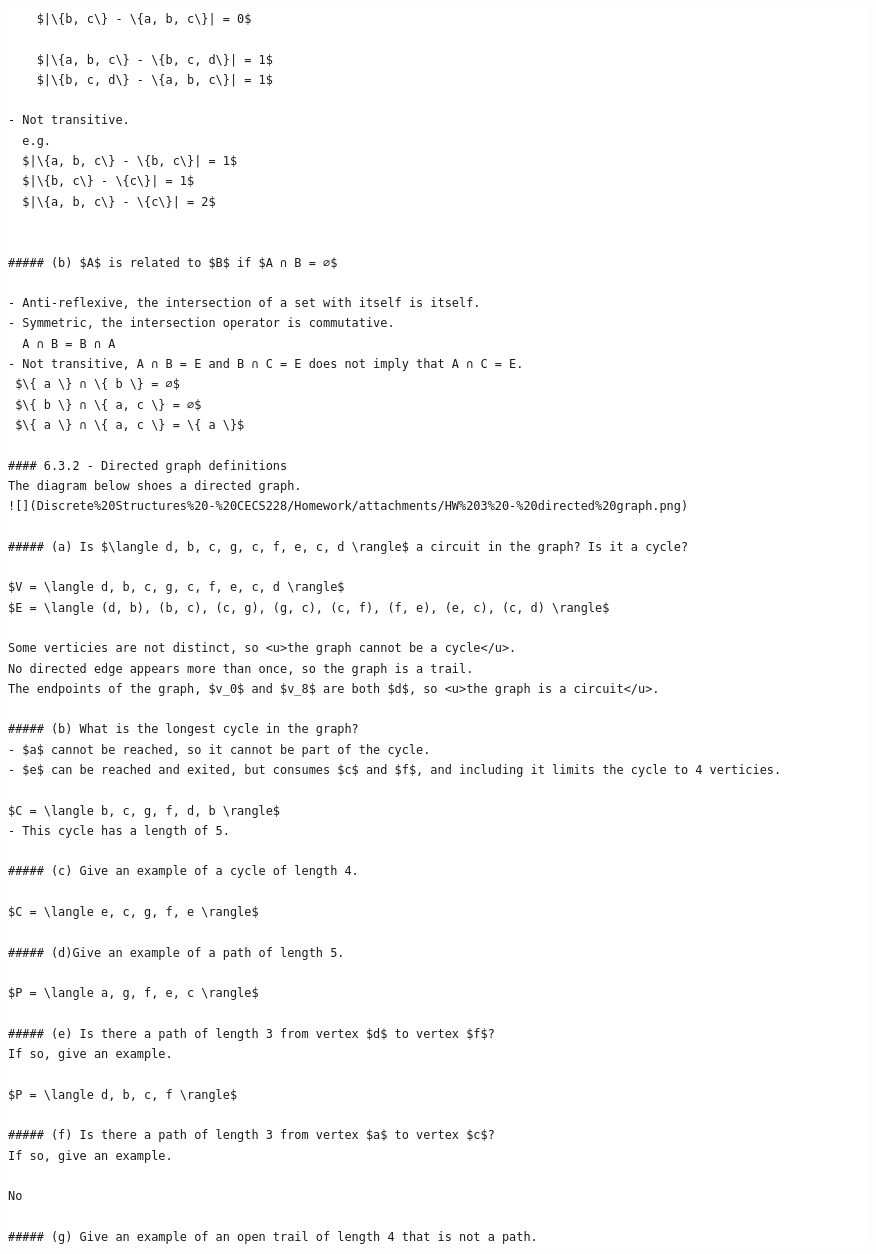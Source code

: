 ~~~~~~~
    $|\{b, c\} - \{a, b, c\}| = 0$
    
    $|\{a, b, c\} - \{b, c, d\}| = 1$
    $|\{b, c, d\} - \{a, b, c\}| = 1$

- Not transitive.
  e.g.
  $|\{a, b, c\} - \{b, c\}| = 1$
  $|\{b, c\} - \{c\}| = 1$
  $|\{a, b, c\} - \{c\}| = 2$


##### (b) $A$ is related to $B$ if $A ∩ B = ∅$

- Anti-reflexive, the intersection of a set with itself is itself.
- Symmetric, the intersection operator is commutative.
  A ∩ B = B ∩ A 
- Not transitive, A ∩ B = E and B ∩ C = E does not imply that A ∩ C = E.
 $\{ a \} ∩ \{ b \} = ∅$
 $\{ b \} ∩ \{ a, c \} = ∅$
 $\{ a \} ∩ \{ a, c \} = \{ a \}$

#### 6.3.2 - Directed graph definitions
The diagram below shoes a directed graph.
![](Discrete%20Structures%20-%20CECS228/Homework/attachments/HW%203%20-%20directed%20graph.png)

##### (a) Is $\langle d, b, c, g, c, f, e, c, d \rangle$ a circuit in the graph? Is it a cycle?

$V = \langle d, b, c, g, c, f, e, c, d \rangle$
$E = \langle (d, b), (b, c), (c, g), (g, c), (c, f), (f, e), (e, c), (c, d) \rangle$

Some verticies are not distinct, so <u>the graph cannot be a cycle</u>.
No directed edge appears more than once, so the graph is a trail.
The endpoints of the graph, $v_0$ and $v_8$ are both $d$, so <u>the graph is a circuit</u>.

##### (b) What is the longest cycle in the graph?
- $a$ cannot be reached, so it cannot be part of the cycle.
- $e$ can be reached and exited, but consumes $c$ and $f$, and including it limits the cycle to 4 verticies.

$C = \langle b, c, g, f, d, b \rangle$
- This cycle has a length of 5.

##### (c) Give an example of a cycle of length 4.

$C = \langle e, c, g, f, e \rangle$

##### (d)Give an example of a path of length 5.

$P = \langle a, g, f, e, c \rangle$

##### (e) Is there a path of length 3 from vertex $d$ to vertex $f$? 
If so, give an example.

$P = \langle d, b, c, f \rangle$

##### (f) Is there a path of length 3 from vertex $a$ to vertex $c$? 
If so, give an example.

No

##### (g) Give an example of an open trail of length 4 that is not a path.

~~~~~~~